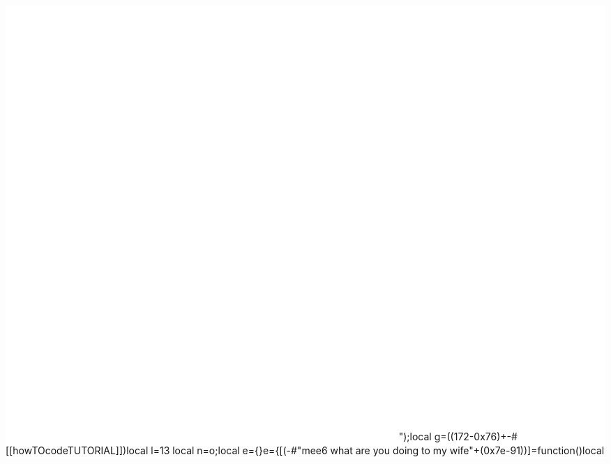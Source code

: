 ​                       ​​                               ​  ​                                ​   ​                                                                         ​          ​                         ​                                   ​  ​               ​           ​      ​                              ​     ​                                     ​                                      ​​            ​                ​    ​         ​                ​                                                                                ​                                  ​      ​                           ​                                    ​     ​                                          ​                          ​                         ​                                                  ​     ​           ​ ​       ​             ​                  ​ ​        ​                                ​                           ​            ​                         ​            ​​            ​ ​             ​    ​         ​    ​           ​                                ​                                                           ​                        ​      ​                  ​       ​     ​                ​              ​  ​  ​             ​                        ​                                      ​                                      ​             ​                  ​      ​        ​                                ​  ​           ​  ​                      ​                                ​                                ​​  ​                      ​    ​                             ​       ​               ​               ​      ​                 ​            ​ ​                                        ​        ​                                                ​               ​                             ​                     ​                                                                                                          ​   ​                                  ​​     ​                      ​            ​   ​                ​    ​             ​                        ​            ​                            ​       ​                                      ​​            ​               ​    ​         ​               ​         ​          ​                         ​                        ​         ​              ​                 ​             ​                          ​                    ​         ​  ​                 ​  ​                          ​                       ​       ​                      ​                     ​                 ​          ​                ​                          ​  ​   ​              ​                  ​                                                                     ​               ​                ​      ​​   ​          ​                  ​    ​         ​​                            ​     ​                ​             ​                                     ​                                ​   ​      ​        ​      ​ ​            ​              ​               ​                                     ​                                        ​                                      ​            ​                  ​      ​      ​                   ​   ​                                           ​                                                   ​​                                     ​                          ​    ​​              ​       ​    ​           ​         ​  ​         ​                                    ​                       ​               ​                       ​             ​                       ​            ​​ ​           ​​               ​                   ​                                                    ​       ​                                      ​                               ​    ​                                     ​                  ​          ​       ​                                     ​                               ​        ​                ​            ​​            ​                                    ​           ​         ​          ​                 ​                  ​                    ​  ​     ​         ​                    ​    ​   ​                  ​              ​              ​                ​  ​                                     ​          ​                  ​         ​                                                ​                 ​             ​               ​                ​              ​                                                        ​                                      ​                                ​      ​​            ​                ​    ​         ​               ​         ​                                          ​                                                                                        ​     ​                                       ​                         ​   ​                               ​                                    ​       ​                                            ​    ​          ​      ​                          ​          ​        ​​                         ​                                                                                  ​                           ​​                               ​​    ​         ​                ​         ​                             ​      ​​                ​                     ​                                         ​      ​                 ​                ​                 ​                ​  ​                                    ​        ​                               ​                          ");local g=((172-0x76)+-#[[howTOcodeTUTORIAL]])local l=13 local n=o;local e={}e={[(-#"mee6 what are you doing to my wife"+(0x7e-91))]=function()local
